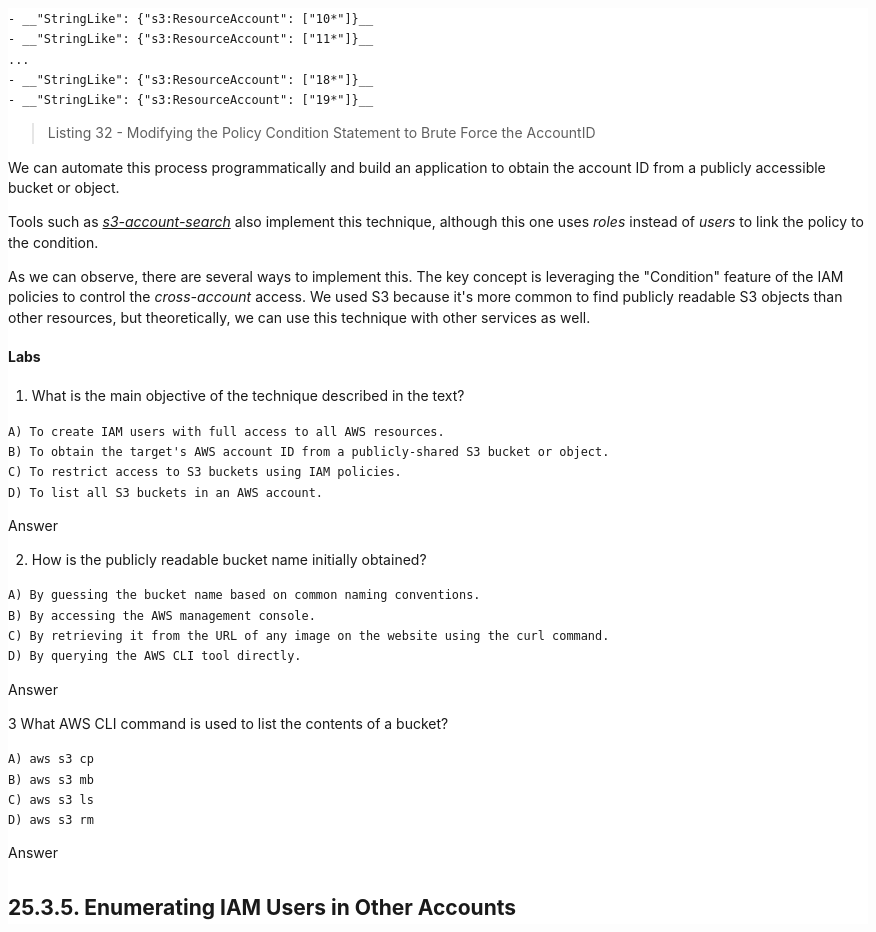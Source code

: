 ```
- __"StringLike": {"s3:ResourceAccount": ["10*"]}__
- __"StringLike": {"s3:ResourceAccount": ["11*"]}__
...
- __"StringLike": {"s3:ResourceAccount": ["18*"]}__
- __"StringLike": {"s3:ResourceAccount": ["19*"]}__
```

> Listing 32 - Modifying the Policy Condition Statement to Brute Force the AccountID

We can automate this process programmatically and build an application to obtain the account ID from a publicly accessible bucket or object.

Tools such as [*s3-account-search*](https://github.com/WeAreCloudar/s3-account-search) also implement this technique, although this one uses *roles* instead of *users* to link the policy to the condition.

As we can observe, there are several ways to implement this. The key concept is leveraging the "Condition" feature of the IAM policies to control the *cross-account* access. We used S3 because it's more common to find publicly readable S3 objects than other resources, but theoretically, we can use this technique with other services as well.

#### Labs

1. What is the main objective of the technique described in the text?
```
A) To create IAM users with full access to all AWS resources.
B) To obtain the target's AWS account ID from a publicly-shared S3 bucket or object.
C) To restrict access to S3 buckets using IAM policies.
D) To list all S3 buckets in an AWS account.
```

Answer

2. How is the publicly readable bucket name initially obtained?
```
A) By guessing the bucket name based on common naming conventions.
B) By accessing the AWS management console.
C) By retrieving it from the URL of any image on the website using the curl command.
D) By querying the AWS CLI tool directly.
```

Answer

3 What AWS CLI command is used to list the contents of a bucket?

```
A) aws s3 cp
B) aws s3 mb
C) aws s3 ls
D) aws s3 rm
```

Answer

## 25.3.5. Enumerating IAM Users in Other Accounts
